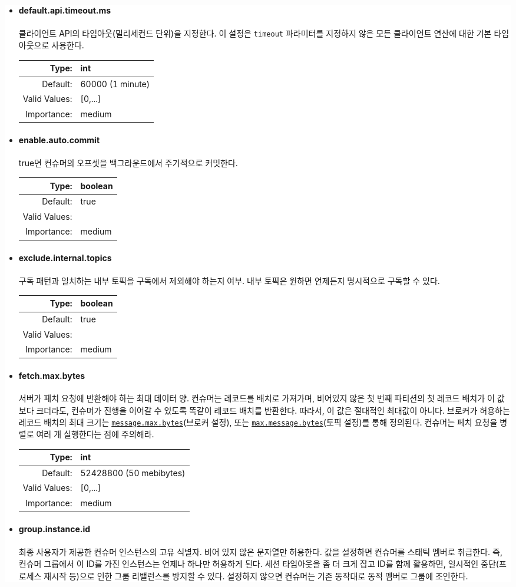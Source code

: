 - #### default.api.timeout.ms

  클라이언트 API의 타임아웃(밀리세컨드 단위)을 지정한다. 이 설정은 `timeout` 파라미터를 지정하지 않은 모든 클라이언트 연산에 대한 기본 타임아웃으로 사용한다.

  |         Type: | int              |
  | ------------: | ---------------- |
  |      Default: | 60000 (1 minute) |
  | Valid Values: | [0,...]          |
  |   Importance: | medium           |

- #### enable.auto.commit

  true면 컨슈머의 오프셋을 백그라운드에서 주기적으로 커밋한다.

  |         Type: | boolean |
  | ------------: | ------- |
  |      Default: | true    |
  | Valid Values: |         |
  |   Importance: | medium  |

- #### exclude.internal.topics

  구독 패턴과 일치하는 내부 토픽을 구독에서 제외해야 하는지 여부. 내부 토픽은 원하면 언제든지 명시적으로 구독할 수 있다.

  |         Type: | boolean |
  | ------------: | ------- |
  |      Default: | true    |
  | Valid Values: |         |
  |   Importance: | medium  |

- #### fetch.max.bytes

  서버가 페치 요청에 반환해야 하는 최대 데이터 양. 컨슈머는 레코드를 배치로 가져가며, 비어있지 않은 첫 번째 파티션의 첫 레코드 배치가 이 값보다 크더라도, 컨슈머가 진행을 이어갈 수 있도록 똑같이 레코드 배치를 반환한다. 따라서, 이 값은 절대적인 최대값이 아니다. 브로커가 허용하는 레코드 배치의 최대 크기는 [`message.max.bytes`](../broker-configuration#messagemaxbytes)(브로커 설정), 또는 [`max.message.bytes`](../topic-configuration#maxmessagebytes)(토픽 설정)를 통해 정의된다. 컨슈머는 페치 요청을 병렬로 여러 개 실행한다는 점에 주의해라.

  |         Type: | int                     |
  | ------------: | ----------------------- |
  |      Default: | 52428800 (50 mebibytes) |
  | Valid Values: | [0,...]                 |
  |   Importance: | medium                  |

- #### group.instance.id

  최종 사용자가 제공한 컨슈머 인스턴스의 고유 식별자. 비어 있지 않은 문자열만 허용한다. 값을 설정하면 컨슈머를 스태틱 멤버로 취급한다. 즉, 컨슈머 그룹에서 이 ID를 가진 인스턴스는 언제나 하나만 허용하게 된다. 세션 타임아웃을 좀 더 크게 잡고 ID를 함께 활용하면, 일시적인 중단(프로세스 재시작 등)으로 인한 그룹 리밸런스를 방지할 수 있다. 설정하지 않으면 컨슈머는 기존 동작대로 동적 멤버로 그룹에 조인한다.
